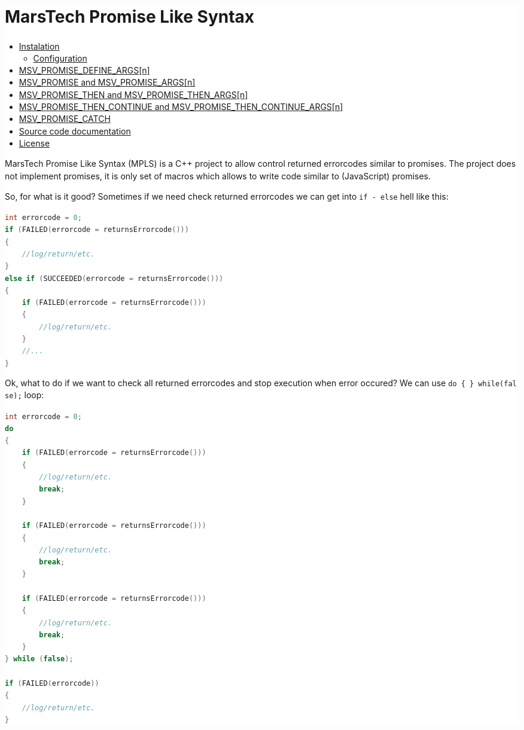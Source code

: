 # MarsTech Promise Like Syntax
 - [Instalation](#Instalation)
	 - [Configuration](#Configuration)
 - [MSV_PROMISE_DEFINE_ARGS[n]](#MSV_PROMISE_DEFINE_ARGS[n])
 - [MSV_PROMISE and MSV_PROMISE_ARGS[n]](#MSV_PROMISE-and-MSV_PROMISE_ARGS[n])
 - [MSV_PROMISE_THEN and MSV_PROMISE_THEN_ARGS[n]](#MSV_PROMISE_THEN-and-MSV_PROMISE_THEN_ARGS[n])
 - [MSV_PROMISE_THEN_CONTINUE and MSV_PROMISE_THEN_CONTINUE_ARGS[n]](#MSV_PROMISE_THEN_CONTINUE-and-MSV_PROMISE_THEN_CONTINUE_ARGS[n])
 - [MSV_PROMISE_CATCH](#MSV_PROMISE_CATCH)
 - [Source code documentation](#Source-code-documentation)
 - [License](#License)

MarsTech Promise Like Syntax (MPLS) is a C++ project to allow control returned errorcodes similar to promises. The project does not implement promises, it is only set of macros which allows to write code similar to (JavaScript) promises. 

So, for what is it good? Sometimes if we need check returned errorcodes we can get into `if - else` hell like this:
~~~cpp
int errorcode = 0;  
if (FAILED(errorcode = returnsErrorcode()))
{
	//log/return/etc.
}
else if (SUCCEEDED(errorcode = returnsErrorcode()))
{
	if (FAILED(errorcode = returnsErrorcode()))
	{
		//log/return/etc.
	}
	//...
}
~~~

Ok, what to do if we want to check all returned errorcodes and stop execution when error occured? We can use `do { } while(false);` loop:
~~~cpp  
int errorcode = 0;
do
{
	if (FAILED(errorcode = returnsErrorcode()))
	{
		//log/return/etc.
		break;
	}

	if (FAILED(errorcode = returnsErrorcode()))
	{
		//log/return/etc.
		break;
	}

	if (FAILED(errorcode = returnsErrorcode()))
	{
		//log/return/etc.
		break;
	}
} while (false);

if (FAILED(errorcode))
{
	//log/return/etc.
}
~~~
